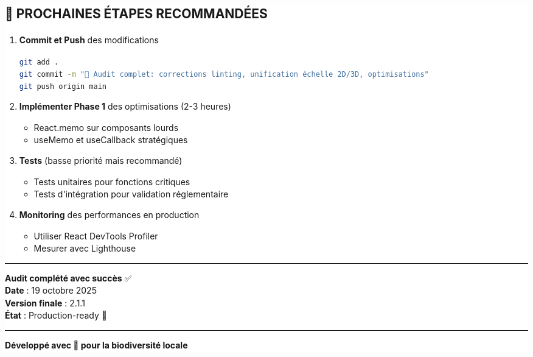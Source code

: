 ## 🎯 PROCHAINES ÉTAPES RECOMMANDÉES

1. **Commit et Push** des modifications
   ```bash
   git add .
   git commit -m "🔧 Audit complet: corrections linting, unification échelle 2D/3D, optimisations"
   git push origin main
   ```

2. **Implémenter Phase 1** des optimisations (2-3 heures)
   - React.memo sur composants lourds
   - useMemo et useCallback stratégiques

3. **Tests** (basse priorité mais recommandé)
   - Tests unitaires pour fonctions critiques
   - Tests d'intégration pour validation réglementaire

4. **Monitoring** des performances en production
   - Utiliser React DevTools Profiler
   - Mesurer avec Lighthouse

---

**Audit complété avec succès** ✅  
**Date** : 19 octobre 2025  
**Version finale** : 2.1.1  
**État** : Production-ready 🚀

---

**Développé avec 💚 pour la biodiversité locale**

